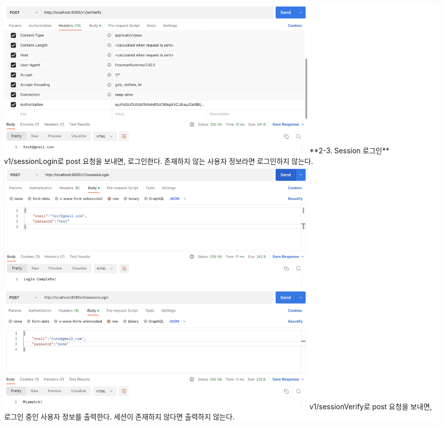 <img src="../image/week2/2-2-2.png" width="600">   
**2-3. Session 로그인**   
v1/sessionLogin로 post 요청을 보내면, 로그인한다. 존재하지 않는 사용자 정보라면 로그인하지 않는다.   
<img src="../image/week2/2-3-1-1.png" width="600">   
<img src="../image/week2/2-3-1-2.png" width="600">   
v1/sessionVerify로 post 요청을 보내면, 로그인 중인 사용자 정보를 출력한다. 세션이 존재하지 않다면 출력하지 않는다.   